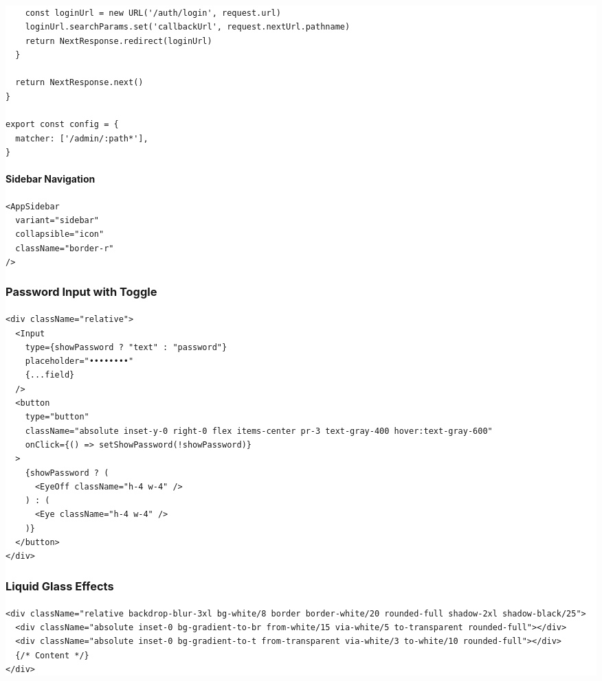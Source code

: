```tsx
    const loginUrl = new URL('/auth/login', request.url)
    loginUrl.searchParams.set('callbackUrl', request.nextUrl.pathname)
    return NextResponse.redirect(loginUrl)
  }

  return NextResponse.next()
}

export const config = {
  matcher: ['/admin/:path*'],
}
```

#### Sidebar Navigation
```tsx
<AppSidebar 
  variant="sidebar" 
  collapsible="icon"
  className="border-r"
/>
```

### Password Input with Toggle
```tsx
<div className="relative">
  <Input
    type={showPassword ? "text" : "password"}
    placeholder="••••••••"
    {...field}
  />
  <button
    type="button"
    className="absolute inset-y-0 right-0 flex items-center pr-3 text-gray-400 hover:text-gray-600"
    onClick={() => setShowPassword(!showPassword)}
  >
    {showPassword ? (
      <EyeOff className="h-4 w-4" />
    ) : (
      <Eye className="h-4 w-4" />
    )}
  </button>
</div>
```

### Liquid Glass Effects
```tsx
<div className="relative backdrop-blur-3xl bg-white/8 border border-white/20 rounded-full shadow-2xl shadow-black/25">
  <div className="absolute inset-0 bg-gradient-to-br from-white/15 via-white/5 to-transparent rounded-full"></div>
  <div className="absolute inset-0 bg-gradient-to-t from-transparent via-white/3 to-white/10 rounded-full"></div>
  {/* Content */}
</div>
```
